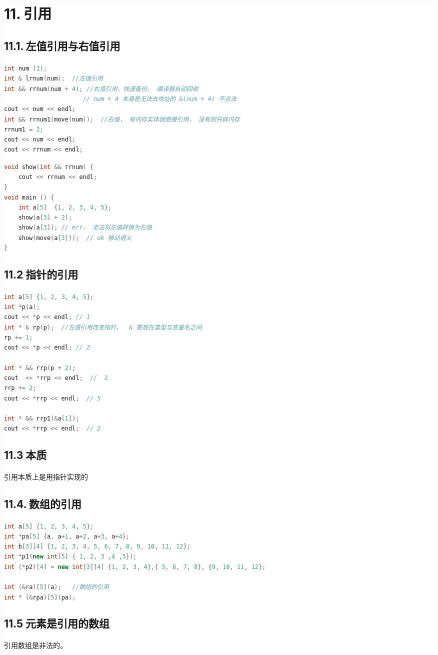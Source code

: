 # 11. 引用
## 11.1. 左值引用与右值引用
```cpp
int num (1);
int & lrnum(num);  //左值引用
int && rrnum(num + 4); //右值引用，快速备份， 编译器自动回收  
					  // num + 4 本身是无法去地址的 &(num + 4) 不合法
cout << num << endl;
int && rrnum1(move(num));  //右值， 有内存实体就直接引用， 没有则开辟内存
rrnum1 = 2;
cout << num << endl;
cout << rrnum << endl;
```
```cpp
void show(int && rrnum) {
	cout << rrnum << endl;
}
void main () {
	int a[5]  {1, 2, 3, 4, 5};
	show(a[3] + 2);
	show(a[3]); // err， 无法将左值转换为右值
	show(move(a[3]));  // ok 移动语义
}
```
## 11.2 指针的引用
```cpp
int a[5] {1, 2, 3, 4, 5};
int *p(a);
cout << *p << endl; // 1
int * & rp(p);  //左值引用改变指针。  & 要放在类型与变量名之间
rp += 1;
cout << *p << endl; // 2

int * && rrp(p + 2);  
cout  << *rrp << endl;  //  3
rrp += 2;
cout << *rrp << endl;  // 5

int * && rrp1(&a[1]);
cout << *rrp << endl;  // 2
```

## 11.3 本质
引用本质上是用指针实现的

## 11.4. 数组的引用
```cpp
int a[5] {1, 2, 3, 4, 5};
int *pa[5] {a, a+1, a+2, a+3, a+4};
int b[3][4] {1, 2, 3, 4, 5, 6, 7, 8, 9, 10, 11, 12};
int *p1(new int[5] { 1, 2, 3 ,4 ,5});
int (*p2)[4] = new int[3][4] {1, 2, 3, 4},{ 5, 6, 7, 8}, {9, 10, 11, 12};

int (&ra)[5](a);   //数组的引用
int * (&rpa)[5](pa);
```
## 11.5 元素是引用的数组
引用数组是非法的。
